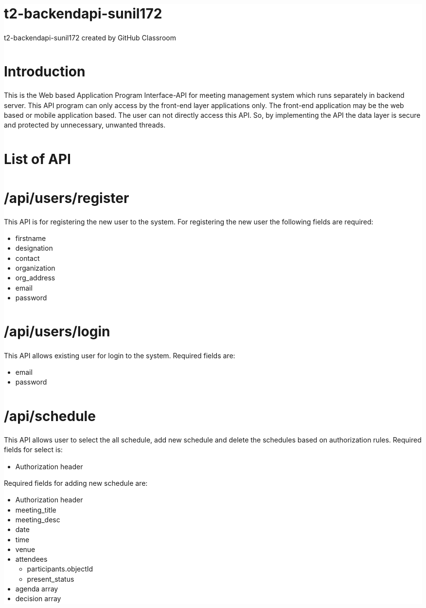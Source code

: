 # t2-backendapi-sunil172
t2-backendapi-sunil172 created by GitHub Classroom

# Introduction
This is the Web based Application Program Interface-API for meeting management system which runs separately in backend server. This API program can only access by the front-end layer applications only. The front-end application may be the web based or mobile application based. The user can not directly access this API. So, by implementing the API the data layer is secure and protected by unnecessary, unwanted threads. 

# List of API
# /api/users/register 
This API is for registering the new user to the system. 
For registering the new user the following fields are required: 
- firstname
- designation
- contact
- organization
- org_address
- email 
- password

# /api/users/login
This API allows existing user for login to the system. 
Required fields are: 
- email
- password

# /api/schedule
This API allows user to select the all schedule, add new schedule and delete the schedules based on authorization rules. 
Required fields for select is: 
- Authorization header

Required fields for adding new schedule are: 
- Authorization header
- meeting_title
- meeting_desc
- date
- time
- venue
- attendees
	- participants.objectId
	- present_status
- agenda array
- decision array
